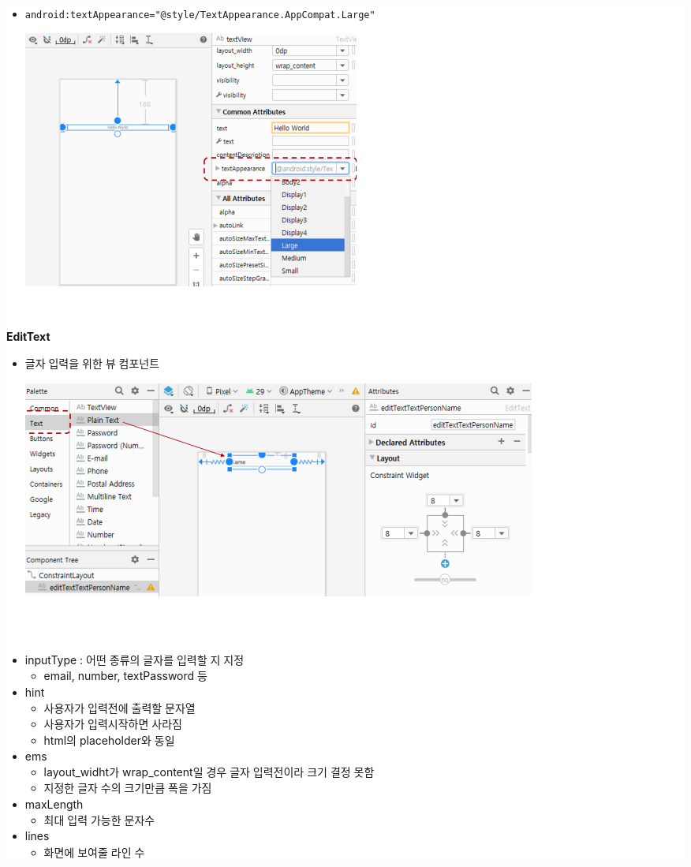 -   `android:textAppearance="@style/TextAppearance.AppCompat.Large"`

    ![image-20201016163318828](01_화면_디자인.assets/image-20201016163318828.png)  

<br>

**EditText**

-   글자 입력을 위한 뷰 컴포넌트

    ![image-20201016163341106](01_화면_디자인.assets/image-20201016163341106.png)  

<br>

-   inputType : 어떤 종류의 글자를 입력할 지 지정
    -   email, number, textPassword 등
-   hint
    -   사용자가 입력전에 출력할 문자열
    -   사용자가 입력시작하면 사라짐
    -   html의 placeholder와 동일
-   ems
    -   layout_widht가 wrap_content일 경우 글자 입력전이라 크기 결정 못함
    -   지정한 글자 수의 크기만큼 폭을 가짐
-   maxLength
    -   최대 입력 가능한 문자수
-   lines
    -   화면에 보여줄 라인 수
